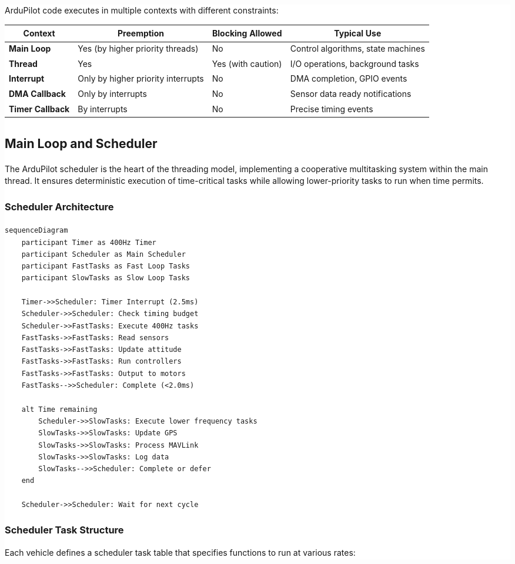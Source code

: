 ArduPilot code executes in multiple contexts with different constraints:

| Context | Preemption | Blocking Allowed | Typical Use |
|---------|------------|------------------|-------------|
| **Main Loop** | Yes (by higher priority threads) | No | Control algorithms, state machines |
| **Thread** | Yes | Yes (with caution) | I/O operations, background tasks |
| **Interrupt** | Only by higher priority interrupts | No | DMA completion, GPIO events |
| **DMA Callback** | Only by interrupts | No | Sensor data ready notifications |
| **Timer Callback** | By interrupts | No | Precise timing events |

## Main Loop and Scheduler

The ArduPilot scheduler is the heart of the threading model, implementing a cooperative multitasking system within the main thread. It ensures deterministic execution of time-critical tasks while allowing lower-priority tasks to run when time permits.

### Scheduler Architecture

```mermaid
sequenceDiagram
    participant Timer as 400Hz Timer
    participant Scheduler as Main Scheduler
    participant FastTasks as Fast Loop Tasks
    participant SlowTasks as Slow Loop Tasks
    
    Timer->>Scheduler: Timer Interrupt (2.5ms)
    Scheduler->>Scheduler: Check timing budget
    Scheduler->>FastTasks: Execute 400Hz tasks
    FastTasks->>FastTasks: Read sensors
    FastTasks->>FastTasks: Update attitude
    FastTasks->>FastTasks: Run controllers
    FastTasks->>FastTasks: Output to motors
    FastTasks-->>Scheduler: Complete (<2.0ms)
    
    alt Time remaining
        Scheduler->>SlowTasks: Execute lower frequency tasks
        SlowTasks->>SlowTasks: Update GPS
        SlowTasks->>SlowTasks: Process MAVLink
        SlowTasks->>SlowTasks: Log data
        SlowTasks-->>Scheduler: Complete or defer
    end
    
    Scheduler->>Scheduler: Wait for next cycle
```

### Scheduler Task Structure

Each vehicle defines a scheduler task table that specifies functions to run at various rates:
